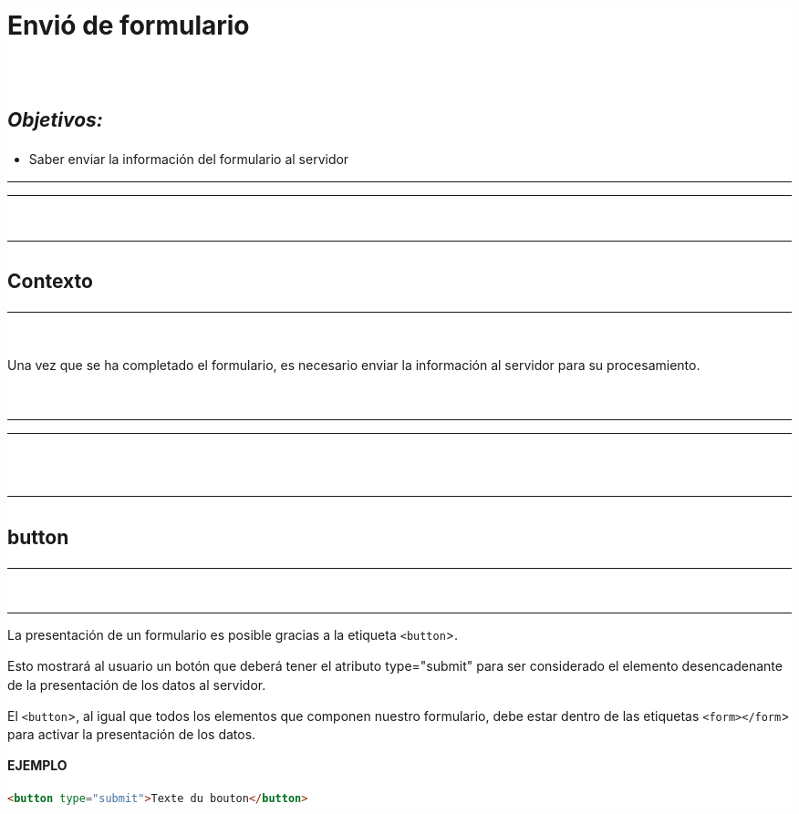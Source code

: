 # **Envió de formulario**

<br>

## **_Objetivos:_**

- Saber enviar la información del formulario al servidor

---

---

<br>

---

## **Contexto**

---

<br>

Una vez que se ha completado el formulario, es necesario enviar la información al servidor para su procesamiento.

<br>

---

---

<br>

<br>

---

## **button**

---

<br>

---

La presentación de un formulario es posible gracias a la etiqueta `<button`>.

Esto mostrará al usuario un botón que deberá tener el atributo type="submit" para ser considerado el elemento desencadenante de la presentación de los datos al servidor.

El `<button`>, al igual que todos los elementos que componen nuestro formulario, debe estar dentro de las etiquetas `<form></form`> para activar la presentación de los datos.

**EJEMPLO**

```html
<button type="submit">Texte du bouton</button>
```
